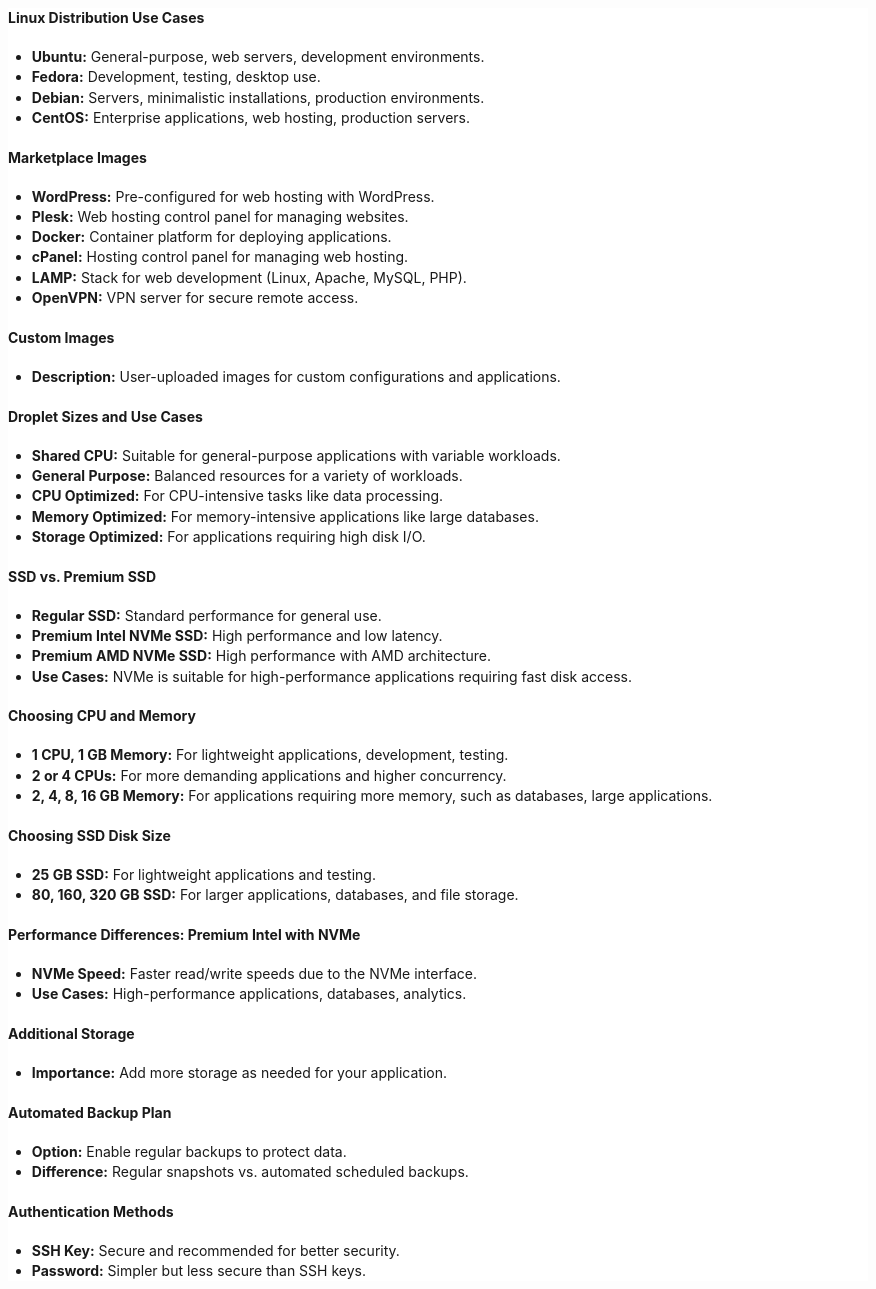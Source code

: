 #### Linux Distribution Use Cases
- **Ubuntu:** General-purpose, web servers, development environments.
- **Fedora:** Development, testing, desktop use.
- **Debian:** Servers, minimalistic installations, production environments.
- **CentOS:** Enterprise applications, web hosting, production servers.

#### Marketplace Images
- **WordPress:** Pre-configured for web hosting with WordPress.
- **Plesk:** Web hosting control panel for managing websites.
- **Docker:** Container platform for deploying applications.
- **cPanel:** Hosting control panel for managing web hosting.
- **LAMP:** Stack for web development (Linux, Apache, MySQL, PHP).
- **OpenVPN:** VPN server for secure remote access.

#### Custom Images
- **Description:** User-uploaded images for custom configurations and applications.

#### Droplet Sizes and Use Cases
- **Shared CPU:** Suitable for general-purpose applications with variable workloads.
- **General Purpose:** Balanced resources for a variety of workloads.
- **CPU Optimized:** For CPU-intensive tasks like data processing.
- **Memory Optimized:** For memory-intensive applications like large databases.
- **Storage Optimized:** For applications requiring high disk I/O.

#### SSD vs. Premium SSD
- **Regular SSD:** Standard performance for general use.
- **Premium Intel NVMe SSD:** High performance and low latency.
- **Premium AMD NVMe SSD:** High performance with AMD architecture.
- **Use Cases:** NVMe is suitable for high-performance applications requiring fast disk access.

#### Choosing CPU and Memory
- **1 CPU, 1 GB Memory:** For lightweight applications, development, testing.
- **2 or 4 CPUs:** For more demanding applications and higher concurrency.
- **2, 4, 8, 16 GB Memory:** For applications requiring more memory, such as databases, large applications.

#### Choosing SSD Disk Size
- **25 GB SSD:** For lightweight applications and testing.
- **80, 160, 320 GB SSD:** For larger applications, databases, and file storage.

#### Performance Differences: Premium Intel with NVMe
- **NVMe Speed:** Faster read/write speeds due to the NVMe interface.
- **Use Cases:** High-performance applications, databases, analytics.

#### Additional Storage
- **Importance:** Add more storage as needed for your application.

#### Automated Backup Plan
- **Option:** Enable regular backups to protect data.
- **Difference:** Regular snapshots vs. automated scheduled backups.

#### Authentication Methods
- **SSH Key:** Secure and recommended for better security.
- **Password:** Simpler but less secure than SSH keys.
